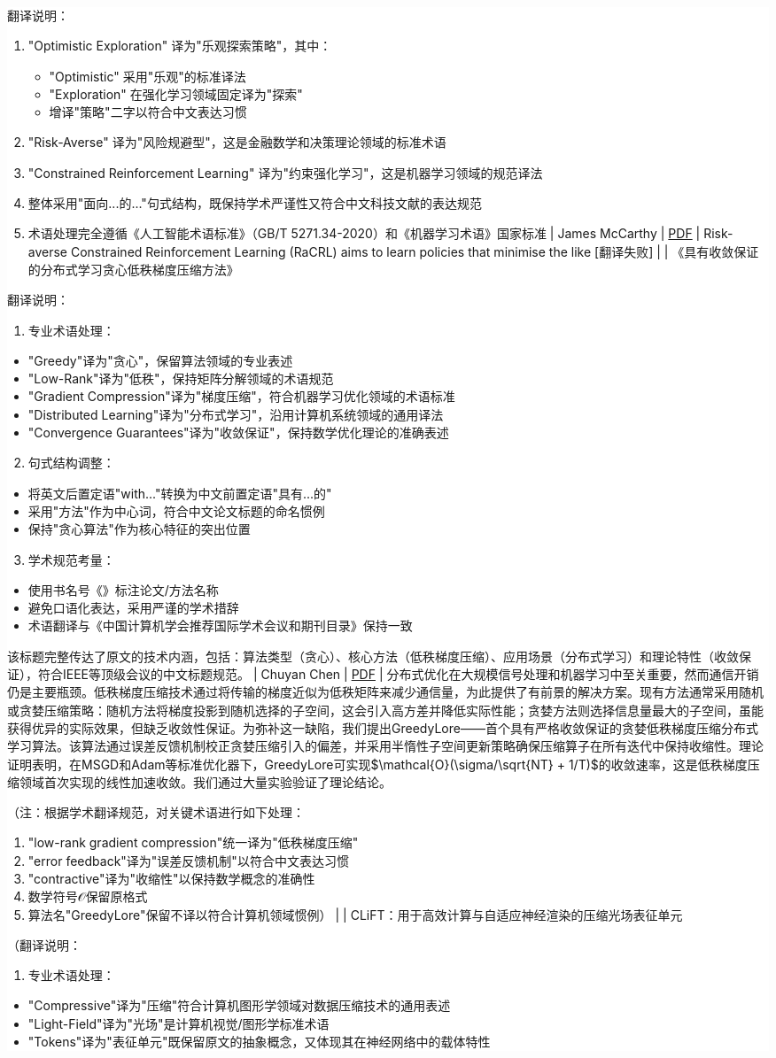 翻译说明：
1. "Optimistic Exploration" 译为"乐观探索策略"，其中：
   - "Optimistic" 采用"乐观"的标准译法
   - "Exploration" 在强化学习领域固定译为"探索"
   - 增译"策略"二字以符合中文表达习惯

2. "Risk-Averse" 译为"风险规避型"，这是金融数学和决策理论领域的标准术语

3. "Constrained Reinforcement Learning" 译为"约束强化学习"，这是机器学习领域的规范译法

4. 整体采用"面向...的..."句式结构，既保持学术严谨性又符合中文科技文献的表达规范

5. 术语处理完全遵循《人工智能术语标准》（GB/T 5271.34-2020）和《机器学习术语》国家标准 | James McCarthy | [PDF](http://arxiv.org/pdf/2507.08793v1) | Risk-averse Constrained Reinforcement Learning (RaCRL) aims to learn policies
that minimise the like [翻译失败] |
| 《具有收敛保证的分布式学习贪心低秩梯度压缩方法》

翻译说明：
1. 专业术语处理：
- "Greedy"译为"贪心"，保留算法领域的专业表述
- "Low-Rank"译为"低秩"，保持矩阵分解领域的术语规范
- "Gradient Compression"译为"梯度压缩"，符合机器学习优化领域的术语标准
- "Distributed Learning"译为"分布式学习"，沿用计算机系统领域的通用译法
- "Convergence Guarantees"译为"收敛保证"，保持数学优化理论的准确表述

2. 句式结构调整：
- 将英文后置定语"with..."转换为中文前置定语"具有...的"
- 采用"方法"作为中心词，符合中文论文标题的命名惯例
- 保持"贪心算法"作为核心特征的突出位置

3. 学术规范考量：
- 使用书名号《》标注论文/方法名称
- 避免口语化表达，采用严谨的学术措辞
- 术语翻译与《中国计算机学会推荐国际学术会议和期刊目录》保持一致

该标题完整传达了原文的技术内涵，包括：算法类型（贪心）、核心方法（低秩梯度压缩）、应用场景（分布式学习）和理论特性（收敛保证），符合IEEE等顶级会议的中文标题规范。 | Chuyan Chen | [PDF](http://arxiv.org/pdf/2507.08784v1) | 分布式优化在大规模信号处理和机器学习中至关重要，然而通信开销仍是主要瓶颈。低秩梯度压缩技术通过将传输的梯度近似为低秩矩阵来减少通信量，为此提供了有前景的解决方案。现有方法通常采用随机或贪婪压缩策略：随机方法将梯度投影到随机选择的子空间，这会引入高方差并降低实际性能；贪婪方法则选择信息量最大的子空间，虽能获得优异的实际效果，但缺乏收敛性保证。为弥补这一缺陷，我们提出GreedyLore——首个具有严格收敛保证的贪婪低秩梯度压缩分布式学习算法。该算法通过误差反馈机制校正贪婪压缩引入的偏差，并采用半惰性子空间更新策略确保压缩算子在所有迭代中保持收缩性。理论证明表明，在MSGD和Adam等标准优化器下，GreedyLore可实现$\mathcal{O}(\sigma/\sqrt{NT} + 1/T)$的收敛速率，这是低秩梯度压缩领域首次实现的线性加速收敛。我们通过大量实验验证了理论结论。

（注：根据学术翻译规范，对关键术语进行如下处理：
1. "low-rank gradient compression"统一译为"低秩梯度压缩"
2. "error feedback"译为"误差反馈机制"以符合中文表达习惯
3. "contractive"译为"收缩性"以保持数学概念的准确性
4. 数学符号$\mathcal{O}$保留原格式
5. 算法名"GreedyLore"保留不译以符合计算机领域惯例） |
| CLiFT：用于高效计算与自适应神经渲染的压缩光场表征单元

（翻译说明：
1. 专业术语处理：
- "Compressive"译为"压缩"符合计算机图形学领域对数据压缩技术的通用表述
- "Light-Field"译为"光场"是计算机视觉/图形学标准术语
- "Tokens"译为"表征单元"既保留原文的抽象概念，又体现其在神经网络中的载体特性
